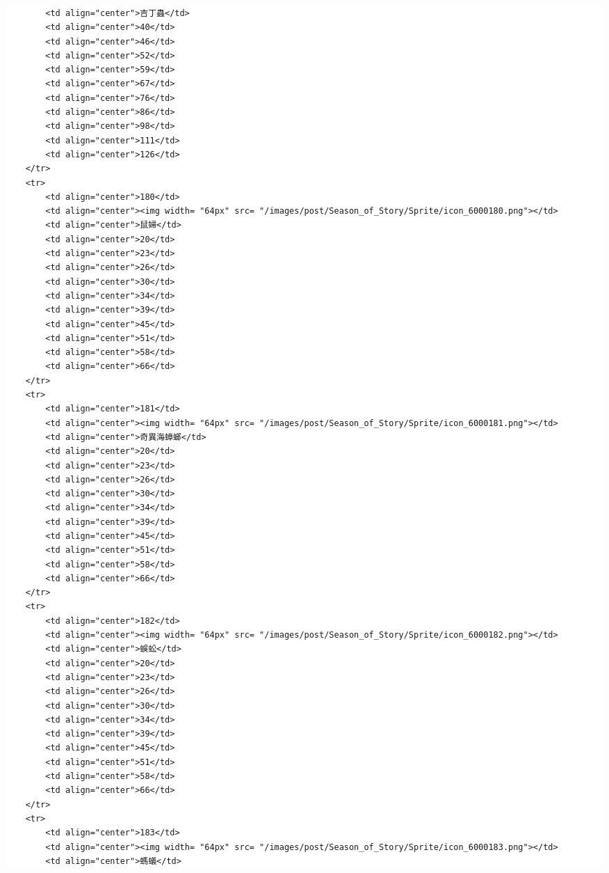             <td align="center">吉丁蟲</td>
            <td align="center">40</td>
            <td align="center">46</td>
            <td align="center">52</td>
            <td align="center">59</td>
            <td align="center">67</td>
            <td align="center">76</td>
            <td align="center">86</td>
            <td align="center">98</td>
            <td align="center">111</td>
            <td align="center">126</td>
        </tr>
        <tr>
            <td align="center">180</td>
            <td align="center"><img width= "64px" src= "/images/post/Season_of_Story/Sprite/icon_6000180.png"></td>
            <td align="center">鼠婦</td>
            <td align="center">20</td>
            <td align="center">23</td>
            <td align="center">26</td>
            <td align="center">30</td>
            <td align="center">34</td>
            <td align="center">39</td>
            <td align="center">45</td>
            <td align="center">51</td>
            <td align="center">58</td>
            <td align="center">66</td>
        </tr>
        <tr>
            <td align="center">181</td>
            <td align="center"><img width= "64px" src= "/images/post/Season_of_Story/Sprite/icon_6000181.png"></td>
            <td align="center">奇異海蟑螂</td>
            <td align="center">20</td>
            <td align="center">23</td>
            <td align="center">26</td>
            <td align="center">30</td>
            <td align="center">34</td>
            <td align="center">39</td>
            <td align="center">45</td>
            <td align="center">51</td>
            <td align="center">58</td>
            <td align="center">66</td>
        </tr>
        <tr>
            <td align="center">182</td>
            <td align="center"><img width= "64px" src= "/images/post/Season_of_Story/Sprite/icon_6000182.png"></td>
            <td align="center">蜈蚣</td>
            <td align="center">20</td>
            <td align="center">23</td>
            <td align="center">26</td>
            <td align="center">30</td>
            <td align="center">34</td>
            <td align="center">39</td>
            <td align="center">45</td>
            <td align="center">51</td>
            <td align="center">58</td>
            <td align="center">66</td>
        </tr>
        <tr>
            <td align="center">183</td>
            <td align="center"><img width= "64px" src= "/images/post/Season_of_Story/Sprite/icon_6000183.png"></td>
            <td align="center">螞蟻</td>